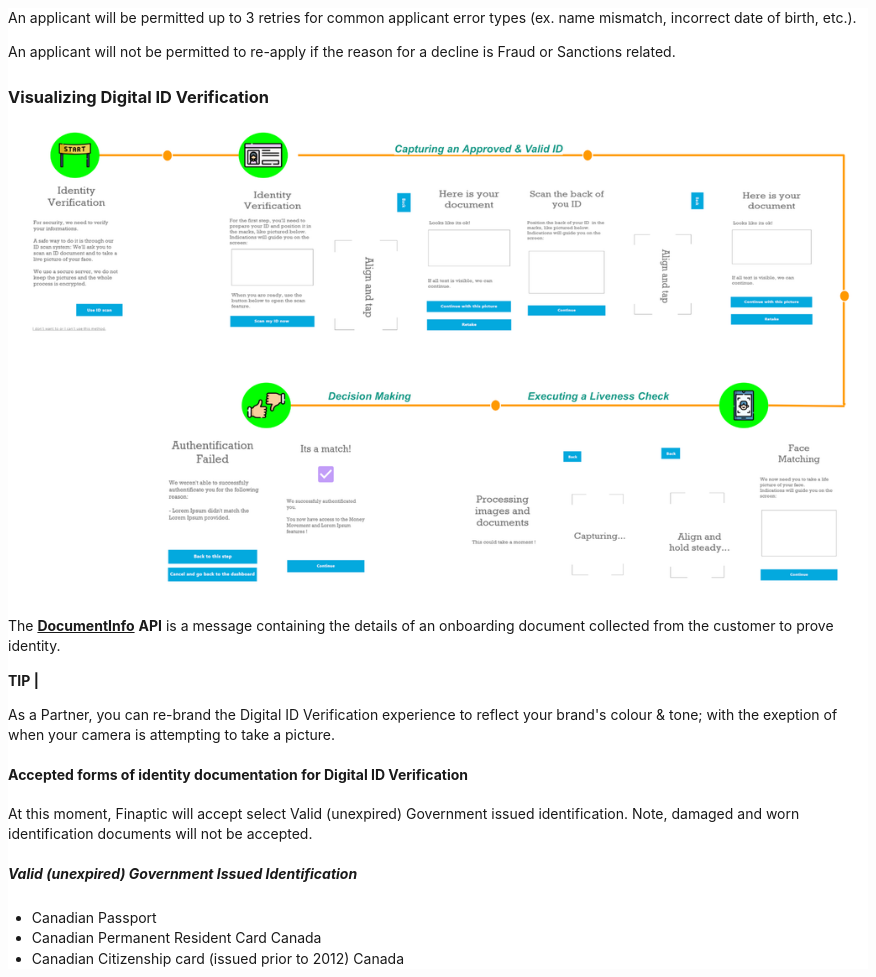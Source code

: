 
An applicant will be permitted up to 3 retries for common applicant error types (ex. name mismatch, incorrect date of birth, etc.).

An applicant will not be permitted to re-apply if the reason for a decline is Fraud or Sanctions related.

### **Visualizing Digital ID Verification**

![](images/idvflow.png)

The [**DocumentInfo**](/../../API-Specifications/onboarding/#documentinfo) **API** is a message containing the details of an onboarding document collected from the customer to prove identity.

**TIP |**

As a Partner, you can re-brand the Digital ID Verification experience to reflect your brand's colour & tone; with the exeption of when your camera is attempting to take a picture. 

#### **Accepted forms of identity documentation for Digital ID Verification**

At this moment, Finaptic will accept select Valid (unexpired) Government issued identification.
Note, damaged and worn identification documents will not be accepted.

##### **Valid (unexpired) Government Issued Identification**

* Canadian Passport
* Canadian Permanent Resident Card Canada
* Canadian Citizenship card (issued prior to 2012) Canada
